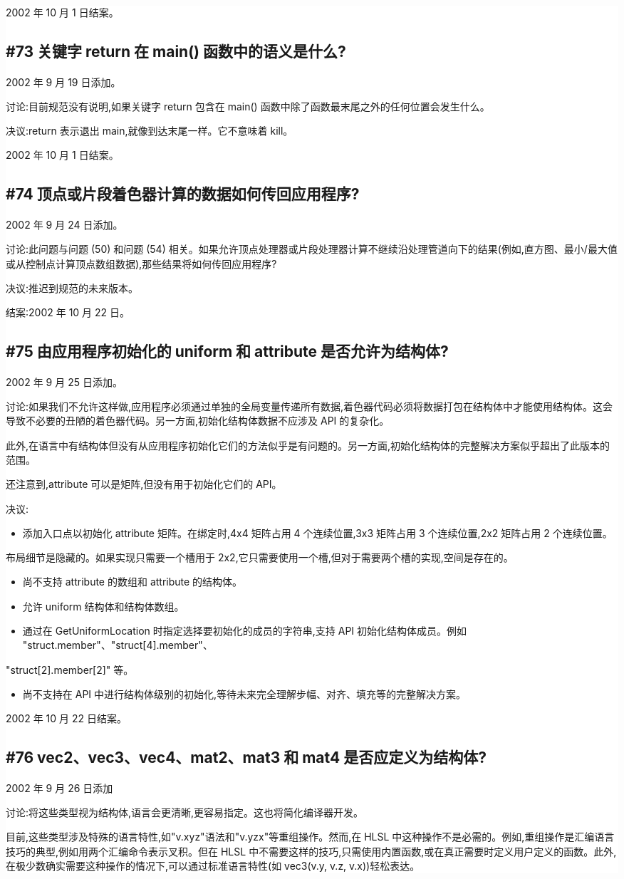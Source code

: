 2002 年 10 月 1 日结案。

## #73 关键字 return 在 main() 函数中的语义是什么?

2002 年 9 月 19 日添加。

讨论:目前规范没有说明,如果关键字 return 包含在 main() 函数中除了函数最末尾之外的任何位置会发生什么。

决议:return 表示退出 main,就像到达末尾一样。它不意味着 kill。

2002 年 10 月 1 日结案。

## #74 顶点或片段着色器计算的数据如何传回应用程序?

2002 年 9 月 24 日添加。

讨论:此问题与问题 (50) 和问题 (54) 相关。如果允许顶点处理器或片段处理器计算不继续沿处理管道向下的结果(例如,直方图、最小/最大值或从控制点计算顶点数组数据),那些结果将如何传回应用程序?

决议:推迟到规范的未来版本。

结案:2002 年 10 月 22 日。

## #75 由应用程序初始化的 uniform 和 attribute 是否允许为结构体?

2002 年 9 月 25 日添加。

讨论:如果我们不允许这样做,应用程序必须通过单独的全局变量传递所有数据,着色器代码必须将数据打包在结构体中才能使用结构体。这会导致不必要的丑陋的着色器代码。另一方面,初始化结构体数据不应涉及 API 的复杂化。

此外,在语言中有结构体但没有从应用程序初始化它们的方法似乎是有问题的。另一方面,初始化结构体的完整解决方案似乎超出了此版本的范围。

还注意到,attribute 可以是矩阵,但没有用于初始化它们的 API。

决议:

- 添加入口点以初始化 attribute 矩阵。在绑定时,4x4 矩阵占用 4 个连续位置,3x3 矩阵占用 3 个连续位置,2x2 矩阵占用 2 个连续位置。

布局细节是隐藏的。如果实现只需要一个槽用于 2x2,它只需要使用一个槽,但对于需要两个槽的实现,空间是存在的。

- 尚不支持 attribute 的数组和 attribute 的结构体。

- 允许 uniform 结构体和结构体数组。

- 通过在 GetUniformLocation 时指定选择要初始化的成员的字符串,支持 API 初始化结构体成员。例如 "struct.member"、"struct[4].member"、

"struct[2].member[2]" 等。

- 尚不支持在 API 中进行结构体级别的初始化,等待未来完全理解步幅、对齐、填充等的完整解决方案。

2002 年 10 月 22 日结案。

## #76 vec2、vec3、vec4、mat2、mat3 和 mat4 是否应定义为结构体?

2002 年 9 月 26 日添加

讨论:将这些类型视为结构体,语言会更清晰,更容易指定。这也将简化编译器开发。

目前,这些类型涉及特殊的语言特性,如"v.xyz"语法和"v.yzx"等重组操作。然而,在 HLSL 中这种操作不是必需的。例如,重组操作是汇编语言技巧的典型,例如用两个汇编命令表示叉积。但在 HLSL 中不需要这样的技巧,只需使用内置函数,或在真正需要时定义用户定义的函数。此外,在极少数确实需要这种操作的情况下,可以通过标准语言特性(如 vec3(v.y, v.z, v.x))轻松表达。
